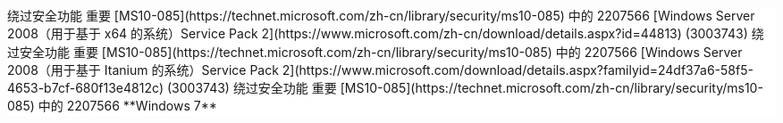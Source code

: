 </td>
<td style="border:1px solid black;">
绕过安全功能

</td>
<td style="border:1px solid black;">
重要

</td>
<td style="border:1px solid black;">
[MS10-085](https://technet.microsoft.com/zh-cn/library/security/ms10-085) 中的 2207566

</td>
</tr>
<tr>
<td style="border:1px solid black;">
[Windows Server 2008（用于基于 x64 的系统）Service Pack 2](https://www.microsoft.com/zh-cn/download/details.aspx?id=44813)  
(3003743)

</td>
<td style="border:1px solid black;">
绕过安全功能

</td>
<td style="border:1px solid black;">
重要

</td>
<td style="border:1px solid black;">
[MS10-085](https://technet.microsoft.com/zh-cn/library/security/ms10-085) 中的 2207566

</td>
</tr>
<tr>
<td style="border:1px solid black;">
[Windows Server 2008（用于基于 Itanium 的系统）Service Pack 2](https://www.microsoft.com/download/details.aspx?familyid=24df37a6-58f5-4653-b7cf-680f13e4812c)  
(3003743)

</td>
<td style="border:1px solid black;">
绕过安全功能

</td>
<td style="border:1px solid black;">
重要

</td>
<td style="border:1px solid black;">
[MS10-085](https://technet.microsoft.com/zh-cn/library/security/ms10-085) 中的 2207566

</td>
</tr>
<tr>
<td style="border:1px solid black;" colspan="4">
**Windows 7**
